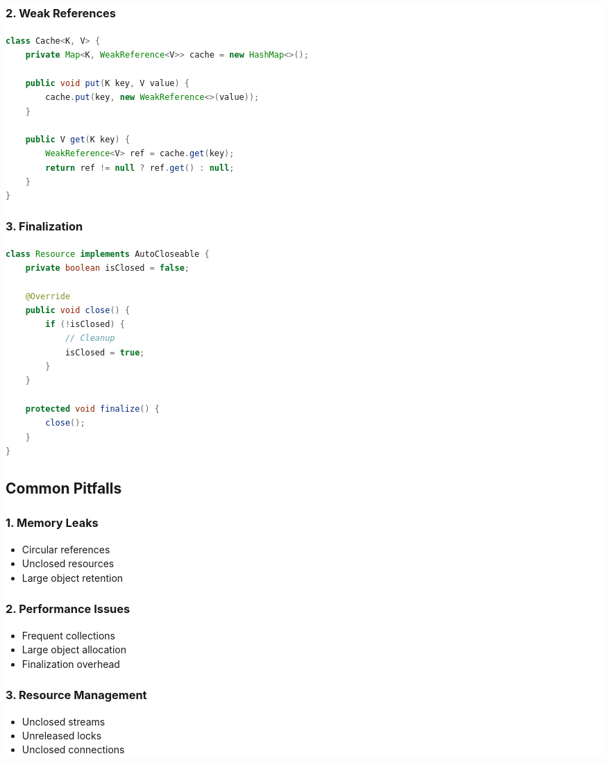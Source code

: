 ### 2. Weak References
```java
class Cache<K, V> {
    private Map<K, WeakReference<V>> cache = new HashMap<>();
    
    public void put(K key, V value) {
        cache.put(key, new WeakReference<>(value));
    }
    
    public V get(K key) {
        WeakReference<V> ref = cache.get(key);
        return ref != null ? ref.get() : null;
    }
}
```

### 3. Finalization
```java
class Resource implements AutoCloseable {
    private boolean isClosed = false;
    
    @Override
    public void close() {
        if (!isClosed) {
            // Cleanup
            isClosed = true;
        }
    }
    
    protected void finalize() {
        close();
    }
}
```

## Common Pitfalls

### 1. Memory Leaks
- Circular references
- Unclosed resources
- Large object retention

### 2. Performance Issues
- Frequent collections
- Large object allocation
- Finalization overhead

### 3. Resource Management
- Unclosed streams
- Unreleased locks
- Unclosed connections
